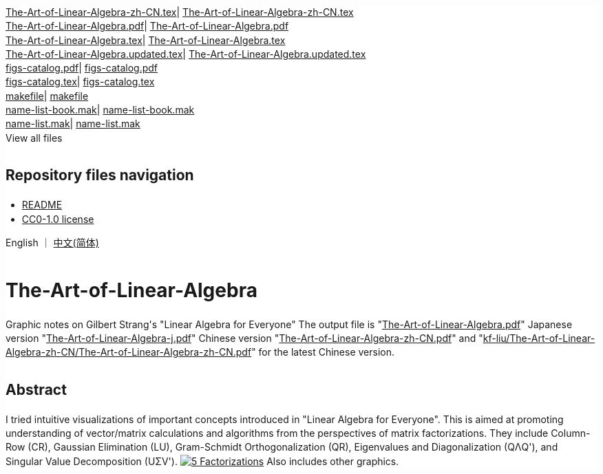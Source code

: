 [The-Art-of-Linear-Algebra-zh-CN.tex](https://github.com/kenjihiranabe/The-Art-of-Linear-Algebra/blob/main/The-Art-of-Linear-Algebra-zh-CN.tex "The-Art-of-Linear-Algebra-zh-CN.tex")| [The-Art-of-Linear-Algebra-zh-CN.tex](https://github.com/kenjihiranabe/The-Art-of-Linear-Algebra/blob/main/The-Art-of-Linear-Algebra-zh-CN.tex "The-Art-of-Linear-Algebra-zh-CN.tex")  
[The-Art-of-Linear-Algebra.pdf](https://github.com/kenjihiranabe/The-Art-of-Linear-Algebra/blob/main/The-Art-of-Linear-Algebra.pdf "The-Art-of-Linear-Algebra.pdf")| [The-Art-of-Linear-Algebra.pdf](https://github.com/kenjihiranabe/The-Art-of-Linear-Algebra/blob/main/The-Art-of-Linear-Algebra.pdf "The-Art-of-Linear-Algebra.pdf")  
[The-Art-of-Linear-Algebra.tex](https://github.com/kenjihiranabe/The-Art-of-Linear-Algebra/blob/main/The-Art-of-Linear-Algebra.tex "The-Art-of-Linear-Algebra.tex")| [The-Art-of-Linear-Algebra.tex](https://github.com/kenjihiranabe/The-Art-of-Linear-Algebra/blob/main/The-Art-of-Linear-Algebra.tex "The-Art-of-Linear-Algebra.tex")  
[The-Art-of-Linear-Algebra.updated.tex](https://github.com/kenjihiranabe/The-Art-of-Linear-Algebra/blob/main/The-Art-of-Linear-Algebra.updated.tex "The-Art-of-Linear-Algebra.updated.tex")| [The-Art-of-Linear-Algebra.updated.tex](https://github.com/kenjihiranabe/The-Art-of-Linear-Algebra/blob/main/The-Art-of-Linear-Algebra.updated.tex "The-Art-of-Linear-Algebra.updated.tex")  
[figs-catalog.pdf](https://github.com/kenjihiranabe/The-Art-of-Linear-Algebra/blob/main/figs-catalog.pdf "figs-catalog.pdf")| [figs-catalog.pdf](https://github.com/kenjihiranabe/The-Art-of-Linear-Algebra/blob/main/figs-catalog.pdf "figs-catalog.pdf")  
[figs-catalog.tex](https://github.com/kenjihiranabe/The-Art-of-Linear-Algebra/blob/main/figs-catalog.tex "figs-catalog.tex")| [figs-catalog.tex](https://github.com/kenjihiranabe/The-Art-of-Linear-Algebra/blob/main/figs-catalog.tex "figs-catalog.tex")  
[makefile](https://github.com/kenjihiranabe/The-Art-of-Linear-Algebra/blob/main/makefile "makefile")| [makefile](https://github.com/kenjihiranabe/The-Art-of-Linear-Algebra/blob/main/makefile "makefile")  
[name-list-book.mak](https://github.com/kenjihiranabe/The-Art-of-Linear-Algebra/blob/main/name-list-book.mak "name-list-book.mak")| [name-list-book.mak](https://github.com/kenjihiranabe/The-Art-of-Linear-Algebra/blob/main/name-list-book.mak "name-list-book.mak")  
[name-list.mak](https://github.com/kenjihiranabe/The-Art-of-Linear-Algebra/blob/main/name-list.mak "name-list.mak")| [name-list.mak](https://github.com/kenjihiranabe/The-Art-of-Linear-Algebra/blob/main/name-list.mak "name-list.mak")  
View all files  
## Repository files navigation
  * [README](https://github.com/kenjihiranabe/The-Art-of-Linear-Algebra)
  * [CC0-1.0 license](https://github.com/kenjihiranabe/The-Art-of-Linear-Algebra)


English ｜ [中文(简体)](https://github.com/kenjihiranabe/The-Art-of-Linear-Algebra/blob/main/README-zh-CN.md)
# The-Art-of-Linear-Algebra
[](https://github.com/kenjihiranabe/The-Art-of-Linear-Algebra#the-art-of-linear-algebra)
Graphic notes on Gilbert Strang's "Linear Algebra for Everyone"
The output file is "[The-Art-of-Linear-Algebra.pdf](https://github.com/kenjihiranabe/The-Art-of-Linear-Algebra/blob/main/The-Art-of-Linear-Algebra.pdf)"
Japanese version "[The-Art-of-Linear-Algebra-j.pdf](https://github.com/kenjihiranabe/The-Art-of-Linear-Algebra/blob/main/The-Art-of-Linear-Algebra-j.pdf)"
Chinese version "[The-Art-of-Linear-Algebra-zh-CN.pdf](https://github.com/kenjihiranabe/The-Art-of-Linear-Algebra/blob/main/The-Art-of-Linear-Algebra-zh-CN.pdf)" and "[kf-liu/The-Art-of-Linear-Algebra-zh-CN/The-Art-of-Linear-Algebra-zh-CN.pdf](https://github.com/kf-liu/The-Art-of-Linear-Algebra-zh-CN/blob/main/The-Art-of-Linear-Algebra-zh-CN.pdf)" for the latest Chinese version.
## Abstract
[](https://github.com/kenjihiranabe/The-Art-of-Linear-Algebra#abstract)
I tried intuitive visualizations of important concepts introduced in "Linear Algebra for Everyone".
This is aimed at promoting understanding of vector/matrix calculations and algorithms from the perspectives of matrix factorizations. They include Column-Row (CR), Gaussian Elimination (LU), Gram-Schmidt Orthogonalization (QR), Eigenvalues and Diagonalization (QΛQ'), and Singular Value Decomposition (UΣV').
[![5 Factorizations](https://github.com/kenjihiranabe/The-Art-of-Linear-Algebra/raw/main/5-Factorizations.png)](https://github.com/kenjihiranabe/The-Art-of-Linear-Algebra/blob/main/5-Factorizations.png)
Also includes other graphics.